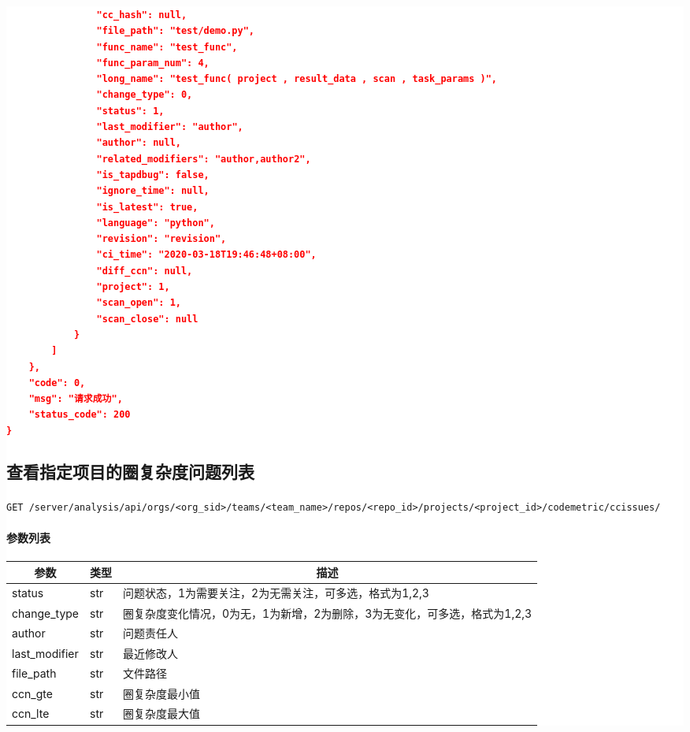 ```JSON
                "cc_hash": null,
                "file_path": "test/demo.py",
                "func_name": "test_func",
                "func_param_num": 4,
                "long_name": "test_func( project , result_data , scan , task_params )",
                "change_type": 0,
                "status": 1,
                "last_modifier": "author",
                "author": null,
                "related_modifiers": "author,author2",
                "is_tapdbug": false,
                "ignore_time": null,
                "is_latest": true,
                "language": "python",
                "revision": "revision",
                "ci_time": "2020-03-18T19:46:48+08:00",
                "diff_ccn": null,
                "project": 1,
                "scan_open": 1,
                "scan_close": null
            }
        ]
    },
    "code": 0,
    "msg": "请求成功",
    "status_code": 200
}
```


## 查看指定项目的圈复杂度问题列表
```
GET /server/analysis/api/orgs/<org_sid>/teams/<team_name>/repos/<repo_id>/projects/<project_id>/codemetric/ccissues/
```
#### 参数列表
| 参数 | 类型 | 描述 |
| --- | --- | --- |
| status | str | 问题状态，1为需要关注，2为无需关注，可多选，格式为1,2,3 |
| change_type | str | 圈复杂度变化情况，0为无，1为新增，2为删除，3为无变化，可多选，格式为1,2,3 |
| author | str | 问题责任人 |
| last_modifier | str | 最近修改人 |
| file_path | str | 文件路径 | 
| ccn_gte | str | 圈复杂度最小值 |
| ccn_lte | str | 圈复杂度最大值 |
